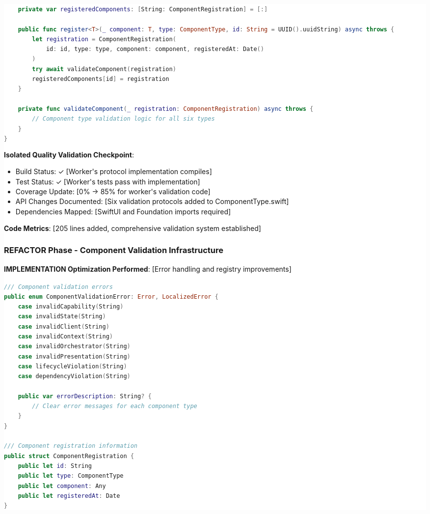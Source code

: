```swift
    private var registeredComponents: [String: ComponentRegistration] = [:]
    
    public func register<T>(_ component: T, type: ComponentType, id: String = UUID().uuidString) async throws {
        let registration = ComponentRegistration(
            id: id, type: type, component: component, registeredAt: Date()
        )
        try await validateComponent(registration)
        registeredComponents[id] = registration
    }
    
    private func validateComponent(_ registration: ComponentRegistration) async throws {
        // Component type validation logic for all six types
    }
}
```

**Isolated Quality Validation Checkpoint**:
- Build Status: ✓ [Worker's protocol implementation compiles]
- Test Status: ✓ [Worker's tests pass with implementation]
- Coverage Update: [0% → 85% for worker's validation code]
- API Changes Documented: [Six validation protocols added to ComponentType.swift]
- Dependencies Mapped: [SwiftUI and Foundation imports required]

**Code Metrics**: [205 lines added, comprehensive validation system established]

### REFACTOR Phase - Component Validation Infrastructure

**IMPLEMENTATION Optimization Performed**: [Error handling and registry improvements]
```swift
/// Component validation errors
public enum ComponentValidationError: Error, LocalizedError {
    case invalidCapability(String)
    case invalidState(String)
    case invalidClient(String)
    case invalidContext(String)
    case invalidOrchestrator(String)
    case invalidPresentation(String)
    case lifecycleViolation(String)
    case dependencyViolation(String)
    
    public var errorDescription: String? {
        // Clear error messages for each component type
    }
}

/// Component registration information
public struct ComponentRegistration {
    public let id: String
    public let type: ComponentType
    public let component: Any
    public let registeredAt: Date
}
```
